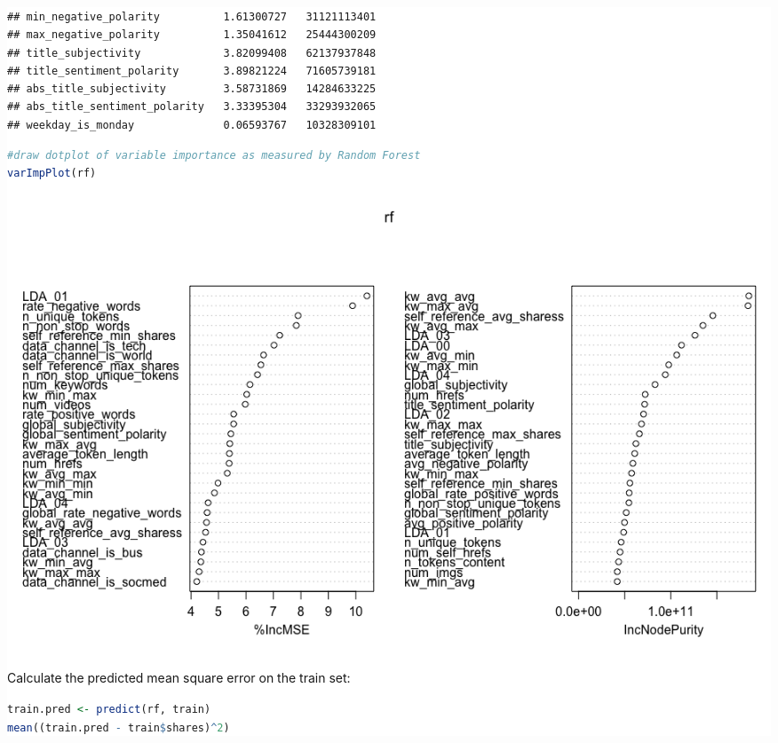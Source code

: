     ## min_negative_polarity          1.61300727   31121113401
    ## max_negative_polarity          1.35041612   25444300209
    ## title_subjectivity             3.82099408   62137937848
    ## title_sentiment_polarity       3.89821224   71605739181
    ## abs_title_subjectivity         3.58731869   14284633225
    ## abs_title_sentiment_polarity   3.33395304   33293932065
    ## weekday_is_monday              0.06593767   10328309101

``` r
#draw dotplot of variable importance as measured by Random Forest
varImpPlot(rf)
```

![](weekday_is_monday_files/figure-gfm/unnamed-chunk-18-1.png)

Calculate the predicted mean square error on the train set:

``` r
train.pred <- predict(rf, train)
mean((train.pred - train$shares)^2)
```
